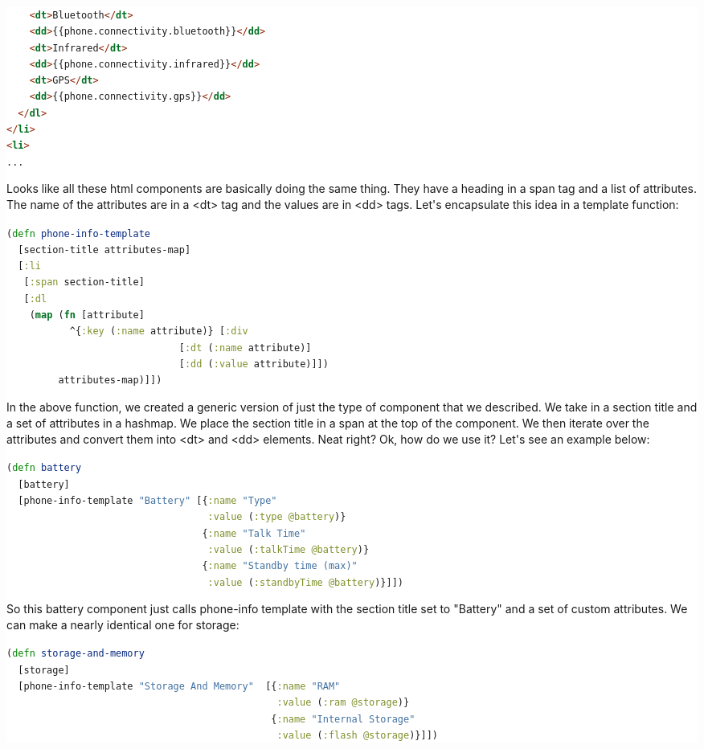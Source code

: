 ```html
    <dt>Bluetooth</dt>
    <dd>{{phone.connectivity.bluetooth}}</dd>
    <dt>Infrared</dt>
    <dd>{{phone.connectivity.infrared}}</dd>
    <dt>GPS</dt>
    <dd>{{phone.connectivity.gps}}</dd>
  </dl>
</li>
<li>
...
```

Looks like all these html components are basically doing the same thing. They have a heading in a span tag and a list of attributes. The name of the attributes are in a \<dt\> tag and the values are in \<dd\> tags. Let's encapsulate this idea in a template function:

```clojure
(defn phone-info-template
  [section-title attributes-map]
  [:li
   [:span section-title]
   [:dl
    (map (fn [attribute]
           ^{:key (:name attribute)} [:div
                              [:dt (:name attribute)]
                              [:dd (:value attribute)]])
         attributes-map)]])
```

In the above function, we created a generic version of just the type of component that we described. We take in a section title and a set of attributes in a hashmap. We place the section title in a span at the top of the component. We then iterate over the attributes and convert them into \<dt\> and \<dd\> elements. Neat right? Ok, how do we use it? Let's see an example below:

```clojure
(defn battery
  [battery]
  [phone-info-template "Battery" [{:name "Type"
                                   :value (:type @battery)}
                                  {:name "Talk Time"
                                   :value (:talkTime @battery)}
                                  {:name "Standby time (max)"
                                   :value (:standbyTime @battery)}]])
```
So this battery component just calls phone-info template with the section title set to "Battery" and a set of custom attributes. We can make a nearly identical one for storage:

```clojure
(defn storage-and-memory
  [storage]
  [phone-info-template "Storage And Memory"  [{:name "RAM"
                                               :value (:ram @storage)}
                                              {:name "Internal Storage"
                                               :value (:flash @storage)}]])
```
